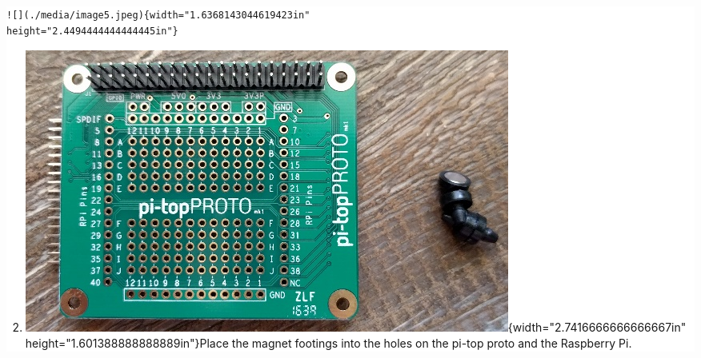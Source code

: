     ![](./media/image5.jpeg){width="1.6368143044619423in"
    height="2.4494444444444445in"}

2.  ![](./media/image6.jpeg){width="2.7416666666666667in"
    height="1.601388888888889in"}Place the magnet footings into the
    holes on the pi-top proto and the Raspberry Pi.
